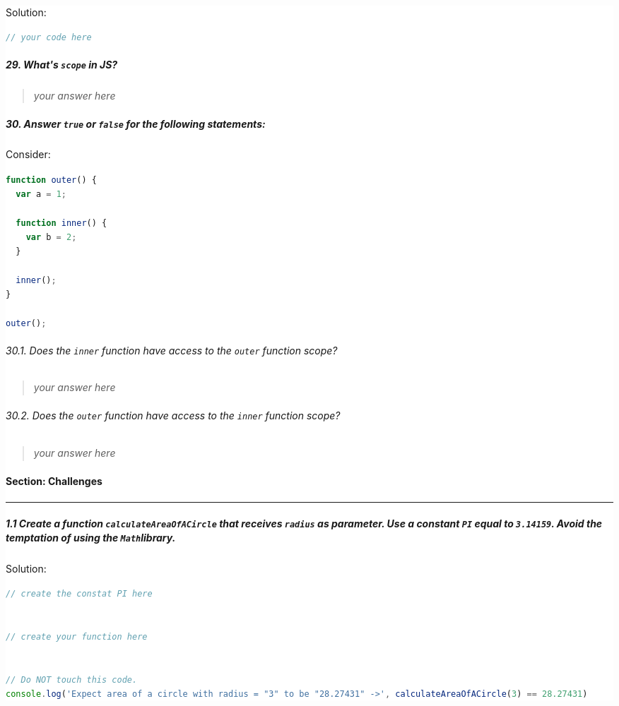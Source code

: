 Solution:

```js
// your code here
```

##### 29. What's `scope` in JS?

> _your answer here_

##### 30. Answer `true` or `false` for the following statements:

Consider:

```js
function outer() {
  var a = 1;

  function inner() {
    var b = 2;
  }

  inner();
}

outer();
```

###### 30.1. Does the `inner` function have access to the `outer` function scope?

> _your answer here_

###### 30.2. Does the `outer` function have access to the `inner` function scope?

> _your answer here_

#### Section: Challenges

---

##### 1.1 Create a function `calculateAreaOfACircle` that receives `radius` as parameter. Use a constant `PI` equal to `3.14159`. _Avoid the temptation of using the `Math`library._

Solution:

```js
// create the constat PI here


// create your function here


// Do NOT touch this code.
console.log('Expect area of a circle with radius = "3" to be "28.27431" ->', calculateAreaOfACircle(3) == 28.27431)
```